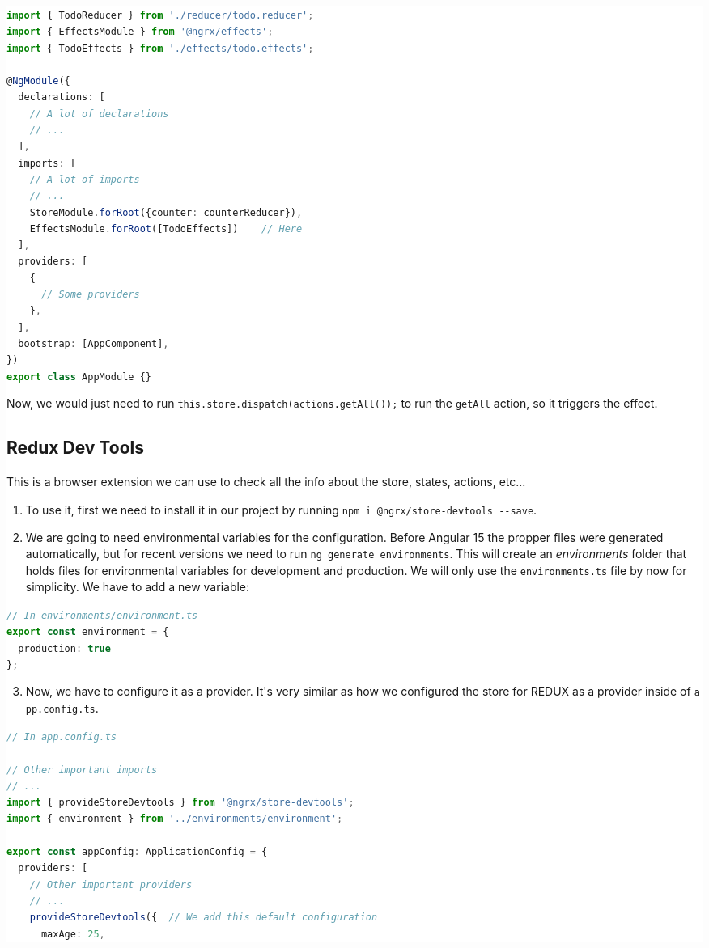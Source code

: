 ```ts
import { TodoReducer } from './reducer/todo.reducer';
import { EffectsModule } from '@ngrx/effects';
import { TodoEffects } from './effects/todo.effects';

@NgModule({
  declarations: [
    // A lot of declarations
    // ...
  ],
  imports: [
    // A lot of imports
    // ...
    StoreModule.forRoot({counter: counterReducer}),
    EffectsModule.forRoot([TodoEffects])    // Here
  ],
  providers: [
    {
      // Some providers
    },
  ],
  bootstrap: [AppComponent],
})
export class AppModule {}

```

Now, we would just need to run `this.store.dispatch(actions.getAll());` to run the `getAll` action, so it triggers the effect.

## Redux Dev Tools
This is a browser extension we can use to check all the info about the store, states, actions, etc...

1. To use it, first we need to install it in our project by running `npm i @ngrx/store-devtools --save`.

2. We are going to need environmental variables for the configuration. Before Angular 15 the propper files were generated automatically, but for recent versions we need to run `ng generate environments`. This will create an *environments* folder that holds files for environmental variables for development and production. We will only use the `environments.ts` file by now for simplicity. We have to add a new variable:

```ts
// In environments/environment.ts
export const environment = {
  production: true
};
```

3. Now, we have to configure it as a provider. It's very similar as how we configured the store for REDUX as a provider inside of `app.config.ts`.

```ts
// In app.config.ts

// Other important imports
// ...
import { provideStoreDevtools } from '@ngrx/store-devtools';
import { environment } from '../environments/environment';

export const appConfig: ApplicationConfig = {
  providers: [
    // Other important providers
    // ...
    provideStoreDevtools({  // We add this default configuration
      maxAge: 25,
```